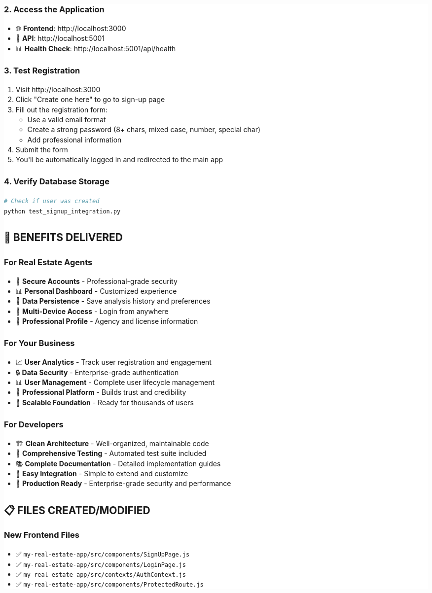 ### **2. Access the Application**
- 🌐 **Frontend**: http://localhost:3000
- 🔗 **API**: http://localhost:5001
- 📊 **Health Check**: http://localhost:5001/api/health

### **3. Test Registration**
1. Visit http://localhost:3000
2. Click "Create one here" to go to sign-up page
3. Fill out the registration form:
   - Use a valid email format
   - Create a strong password (8+ chars, mixed case, number, special char)
   - Add professional information
4. Submit the form
5. You'll be automatically logged in and redirected to the main app

### **4. Verify Database Storage**
```bash
# Check if user was created
python test_signup_integration.py
```

## 🎉 **BENEFITS DELIVERED**

### **For Real Estate Agents**
- 🔐 **Secure Accounts** - Professional-grade security
- 📊 **Personal Dashboard** - Customized experience
- 💾 **Data Persistence** - Save analysis history and preferences
- 📱 **Multi-Device Access** - Login from anywhere
- 🏢 **Professional Profile** - Agency and license information

### **For Your Business**
- 📈 **User Analytics** - Track user registration and engagement
- 🔒 **Data Security** - Enterprise-grade authentication
- 📊 **User Management** - Complete user lifecycle management
- 💼 **Professional Platform** - Builds trust and credibility
- 🚀 **Scalable Foundation** - Ready for thousands of users

### **For Developers**
- 🏗️ **Clean Architecture** - Well-organized, maintainable code
- 🧪 **Comprehensive Testing** - Automated test suite included
- 📚 **Complete Documentation** - Detailed implementation guides
- 🔧 **Easy Integration** - Simple to extend and customize
- 🚀 **Production Ready** - Enterprise-grade security and performance

## 📋 **FILES CREATED/MODIFIED**

### **New Frontend Files**
- ✅ `my-real-estate-app/src/components/SignUpPage.js`
- ✅ `my-real-estate-app/src/components/LoginPage.js`
- ✅ `my-real-estate-app/src/contexts/AuthContext.js`
- ✅ `my-real-estate-app/src/components/ProtectedRoute.js`
